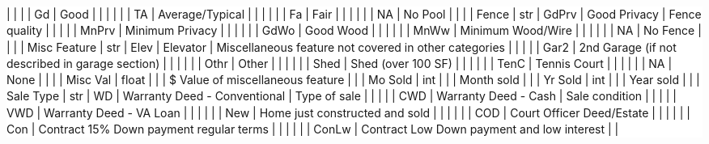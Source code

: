 |            |                 |           | Gd           | Good                                                                                       |                                                                                  |
|            |                 |           | TA           | Average/Typical                                                                            |                                                                                  |
|            |                 |           | Fa           | Fair                                                                                       |                                                                                  |
|            |                 |           | NA           | No Pool                                                                                    |                                                                                  |
|            | Fence           | str       | GdPrv        | Good Privacy                                                                               | Fence quality                                                                    |
|            |                 |           | MnPrv        | Minimum Privacy                                                                            |                                                                                  |
|            |                 |           | GdWo         | Good Wood                                                                                  |                                                                                  |
|            |                 |           | MnWw         | Minimum Wood/Wire                                                                          |                                                                                  |
|            |                 |           | NA           | No Fence                                                                                   |                                                                                  |
|            | Misc Feature    | str       | Elev         | Elevator                                                                                   | Miscellaneous feature not covered in other categories                            |
|            |                 |           | Gar2         | 2nd Garage (if not described in garage section)                                            |                                                                                  |
|            |                 |           | Othr         | Other                                                                                      |                                                                                  |
|            |                 |           | Shed         | Shed (over 100 SF)                                                                         |                                                                                  |
|            |                 |           | TenC         | Tennis Court                                                                               |                                                                                  |
|            |                 |           | NA           | None                                                                                       |                                                                                  |
|            | Misc Val        | float     |              |                                                                                            | $ Value of miscellaneous feature                                                 |
|            | Mo Sold         | int       |              |                                                                                            | Month sold                                                                       |
|            | Yr Sold         | int       |              |                                                                                            | Year sold                                                                        |
|            | Sale Type       | str       | WD           | Warranty Deed - Conventional                                                               | Type of sale                                                                     |
|            |                 |           | CWD          | Warranty Deed - Cash                                                                       | Sale condition                                                                   |
|            |                 |           | VWD          | Warranty Deed - VA Loan                                                                    |                                                                                  |
|            |                 |           | New          | Home just constructed and sold                                                             |                                                                                  |
|            |                 |           | COD          | Court Officer Deed/Estate                                                                  |                                                                                  |
|            |                 |           | Con          | Contract 15% Down payment regular terms                                                    |                                                                                  |
|            |                 |           | ConLw        | Contract Low Down payment and low interest                                                 |                                                                                  |